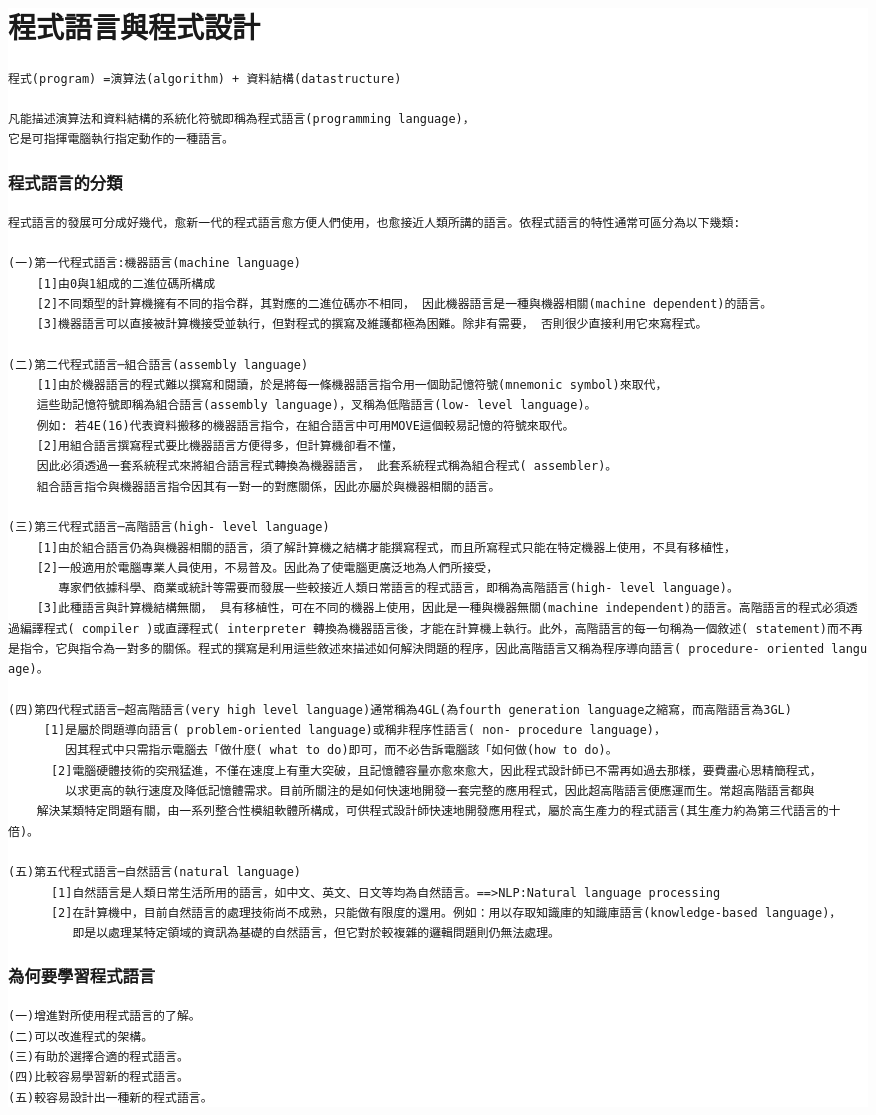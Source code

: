 # 

# 程式語言與程式設計

```
程式(program) =演算法(algorithm) + 資料結構(datastructure) 

凡能描述演算法和資料結構的系統化符號即稱為程式語言(programming language)，
它是可指揮電腦執行指定動作的一種語言。
```
### 程式語言的分類
```
程式語言的發展可分成好幾代，愈新一代的程式語言愈方便人們使用，也愈接近人類所講的語言。依程式語言的特性通常可區分為以下幾類:

(一)第一代程式語言:機器語言(machine language)
    [1]由0與1組成的二進位碼所構成
    [2]不同類型的計算機擁有不同的指令群，其對應的二進位碼亦不相同， 因此機器語言是一種與機器相關(machine dependent)的語言。
    [3]機器語言可以直接被計算機接受並執行，但對程式的撰寫及維護都極為困難。除非有需要， 否則很少直接利用它來寫程式。

(二)第二代程式語言─組合語言(assembly language)
    [1]由於機器語言的程式難以撰寫和閱讀，於是將每一條機器語言指令用一個助記憶符號(mnemonic symbol)來取代，
    這些助記憶符號即稱為組合語言(assembly language)，叉稱為低階語言(low- level language)。
    例如: 若4E(16)代表資料搬移的機器語言指令，在組合語言中可用MOVE這個較易記憶的符號來取代。
    [2]用組合語言撰寫程式要比機器語言方便得多，但計算機卻看不懂，
    因此必須透過一套系統程式來將組合語言程式轉換為機器語言， 此套系統程式稱為組合程式( assembler)。
    組合語言指令與機器語言指令因其有一對一的對應關係，因此亦屬於與機器相關的語言。

(三)第三代程式語言─高階語言(high- level language)
    [1]由於組合語言仍為與機器相關的語言，須了解計算機之結構才能撰寫程式，而且所寫程式只能在特定機器上使用，不具有移植性，
    [2]一般適用於電腦專業人員使用，不易普及。因此為了使電腦更廣泛地為人們所接受，
       專家們依據科學、商業或統計等需要而發展一些較接近人類日常語言的程式語言，即稱為高階語言(high- level language)。
    [3]此種語言與計算機結構無關， 具有移植性，可在不同的機器上使用，因此是一種與機器無關(machine independent)的語言。高階語言的程式必須透過編譯程式( compiler )或直譯程式( interpreter 轉換為機器語言後，才能在計算機上執行。此外，高階語言的每一句稱為一個敘述( statement)而不再是指令，它與指令為一對多的關係。程式的撰寫是利用這些敘述來描述如何解決問題的程序，因此高階語言又稱為程序導向語言( procedure- oriented language)。

(四)第四代程式語言─超高階語言(very high level language)通常稱為4GL(為fourth generation language之縮寫，而高階語言為3GL)
     [1]是屬於問題導向語言( problem-oriented language)或稱非程序性語言( non- procedure language)，
        因其程式中只需指示電腦去「做什麼( what to do)即可，而不必告訴電腦該「如何做(how to do)。
      [2]電腦硬體技術的突飛猛進，不僅在速度上有重大突破，且記憶體容量亦愈來愈大，因此程式設計師已不需再如過去那樣，要費盡心思精簡程式，
        以求更高的執行速度及降低記憶體需求。目前所關注的是如何快速地開發一套完整的應用程式，因此超高階語言便應運而生。常超高階語言都與
	解決某類特定問題有關，由一系列整合性模組軟體所構成，可供程式設計師快速地開發應用程式，屬於高生產力的程式語言(其生產力約為第三代語言的十倍)。

(五)第五代程式語言─自然語言(natural language)   
      [1]自然語言是人類日常生活所用的語言，如中文、英文、日文等均為自然語言。==>NLP:Natural language processing
      [2]在計算機中，目前自然語言的處理技術尚不成熟，只能做有限度的還用。例如：用以存取知識庫的知識庫語言(knowledge-based language)，
         即是以處理某特定領域的資訊為基礎的自然語言，但它對於較複雜的邏輯問題則仍無法處理。
```

### 為何要學習程式語言
```
(一)增進對所使用程式語言的了解。
(二)可以改進程式的架構。
(三)有助於選擇合適的程式語言。
(四)比較容易學習新的程式語言。
(五)較容易設計出一種新的程式語言。
```
